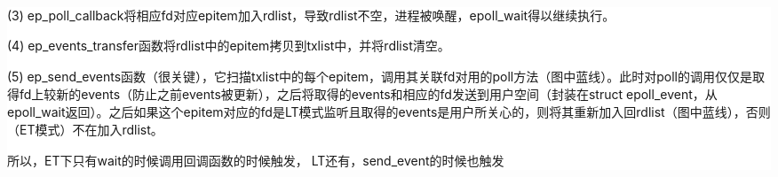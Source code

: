 (3) ep_poll_callback将相应fd对应epitem加入rdlist，导致rdlist不空，进程被唤醒，epoll_wait得以继续执行。

(4) ep_events_transfer函数将rdlist中的epitem拷贝到txlist中，并将rdlist清空。

(5) ep_send_events函数（很关键），它扫描txlist中的每个epitem，调用其关联fd对用的poll方法（图中蓝线）。此时对poll的调用仅仅是取得fd上较新的events（防止之前events被更新），之后将取得的events和相应的fd发送到用户空间（封装在struct epoll_event，从epoll_wait返回）。之后如果这个epitem对应的fd是LT模式监听且取得的events是用户所关心的，则将其重新加入回rdlist（图中蓝线），否则（ET模式）不在加入rdlist。

所以，ET下只有wait的时候调用回调函数的时候触发，
LT还有，send_event的时候也触发
